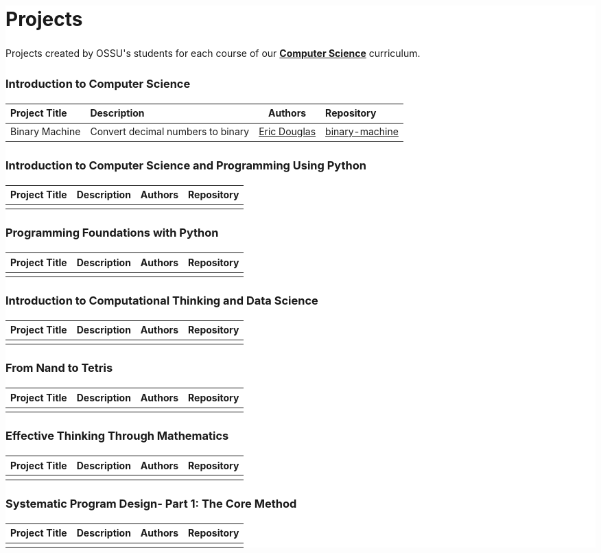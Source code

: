 # Projects

Projects created by OSSU's students for each course of our [**Computer Science**](https://github.com/open-source-society/computer-science) curriculum.

### Introduction to Computer Science

Project Title | Description | Authors | Repository
:-- | :-- | :--: | :--
Binary Machine | Convert decimal numbers to binary | [Eric Douglas](https://github.com/ericdouglas) | [binary-machine](https://github.com/ericdouglas/binary-machine)

### Introduction to Computer Science and Programming Using Python

Project Title | Description | Authors | Repository
:-- | :-- | :--: | :--
|  |  |

### Programming Foundations with Python

Project Title | Description | Authors | Repository
:-- | :-- | :--: | :--
|  |  |

### Introduction to Computational Thinking and Data Science

Project Title | Description | Authors | Repository
:-- | :-- | :--: | :--
|  |  |

### From Nand to Tetris

Project Title | Description | Authors | Repository
:-- | :-- | :--: | :--
|  |  |

### Effective Thinking Through Mathematics

Project Title | Description | Authors | Repository
:-- | :-- | :--: | :--
|  |  |

### Systematic Program Design- Part 1: The Core Method

Project Title | Description | Authors | Repository
:-- | :-- | :--: | :--
|  |  |
